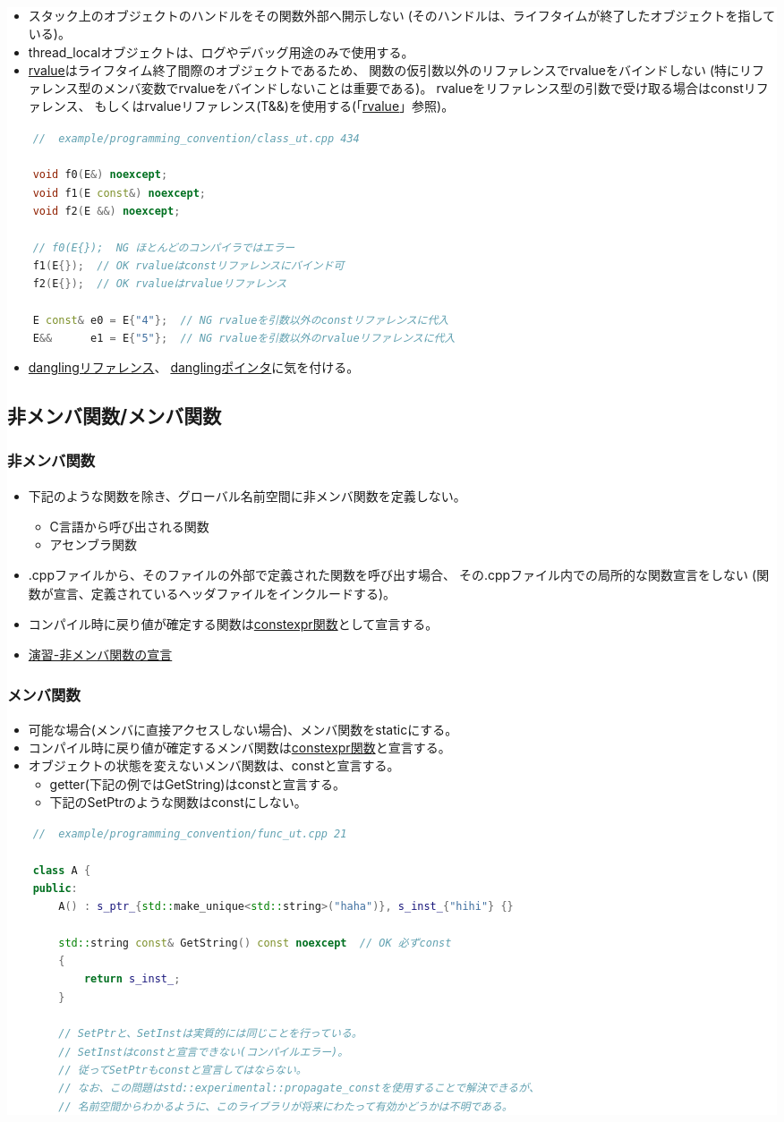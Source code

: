 * スタック上のオブジェクトのハンドルをその関数外部へ開示しない
  (そのハンドルは、ライフタイムが終了したオブジェクトを指している)。
* thread_localオブジェクトは、ログやデバッグ用途のみで使用する。
* [rvalue](term_explanation.md#SS_19_14_3)はライフタイム終了間際のオブジェクトであるため、
  関数の仮引数以外のリファレンスでrvalueをバインドしない
  (特にリファレンス型のメンバ変数でrvalueをバインドしないことは重要である)。
  rvalueをリファレンス型の引数で受け取る場合はconstリファレンス、
  もしくはrvalueリファレンス(T&&)を使用する(「[rvalue](programming_convention.md#SS_3_1_13)」参照)。

```cpp
    //  example/programming_convention/class_ut.cpp 434

    void f0(E&) noexcept;
    void f1(E const&) noexcept;
    void f2(E &&) noexcept;

    // f0(E{});  NG ほとんどのコンパイラではエラー
    f1(E{});  // OK rvalueはconstリファレンスにバインド可
    f2(E{});  // OK rvalueはrvalueリファレンス

    E const& e0 = E{"4"};  // NG rvalueを引数以外のconstリファレンスに代入
    E&&      e1 = E{"5"};  // NG rvalueを引数以外のrvalueリファレンスに代入
```

* [danglingリファレンス](term_explanation.md#SS_19_15_5)、 [danglingポインタ](term_explanation.md#SS_19_15_6)に気を付ける。


## 非メンバ関数/メンバ関数 <a id="SS_3_3"></a>

### 非メンバ関数 <a id="SS_3_3_1"></a>
* 下記のような関数を除き、グローバル名前空間に非メンバ関数を定義しない。
    * C言語から呼び出される関数
    * アセンブラ関数

* .cppファイルから、そのファイルの外部で定義された関数を呼び出す場合、
  その.cppファイル内での局所的な関数宣言をしない
  (関数が宣言、定義されているヘッダファイルをインクルードする)。
* コンパイル時に戻り値が確定する関数は[constexpr関数](term_explanation.md#SS_19_4_2)として宣言する。

* [演習-非メンバ関数の宣言](exercise_q.md#SS_20_3_1)

### メンバ関数 <a id="SS_3_3_2"></a>
* 可能な場合(メンバに直接アクセスしない場合)、メンバ関数をstaticにする。
* コンパイル時に戻り値が確定するメンバ関数は[constexpr関数](term_explanation.md#SS_19_4_2)と宣言する。
* オブジェクトの状態を変えないメンバ関数は、constと宣言する。
    * getter(下記の例ではGetString)はconstと宣言する。
    * 下記のSetPtrのような関数はconstにしない。

```cpp
    //  example/programming_convention/func_ut.cpp 21

    class A {
    public:
        A() : s_ptr_{std::make_unique<std::string>("haha")}, s_inst_{"hihi"} {}

        std::string const& GetString() const noexcept  // OK 必ずconst
        {
            return s_inst_;
        }

        // SetPtrと、SetInstは実質的には同じことを行っている。
        // SetInstはconstと宣言できない(コンパイルエラー)。
        // 従ってSetPtrもconstと宣言してはならない。
        // なお、この問題はstd::experimental::propagate_constを使用することで解決できるが、
        // 名前空間からわかるように、このライブラリが将来にわたって有効かどうかは不明である。
```